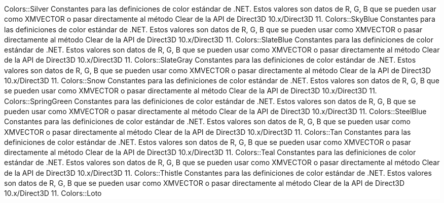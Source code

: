 <tr class="even">
<td>Colors::Silver</td>
<td>Constantes para las definiciones de color estándar de .NET. Estos valores son datos de R, G, B que se pueden usar como XMVECTOR o pasar directamente al método Clear de la API de Direct3D 10.x/Direct3D 11.</td>
</tr>
<tr class="odd">
<td>Colors::SkyBlue</td>
<td>Constantes para las definiciones de color estándar de .NET. Estos valores son datos de R, G, B que se pueden usar como XMVECTOR o pasar directamente al método Clear de la API de Direct3D 10.x/Direct3D 11.</td>
</tr>
<tr class="even">
<td>Colors::SlateBlue</td>
<td>Constantes para las definiciones de color estándar de .NET. Estos valores son datos de R, G, B que se pueden usar como XMVECTOR o pasar directamente al método Clear de la API de Direct3D 10.x/Direct3D 11.</td>
</tr>
<tr class="odd">
<td>Colors::SlateGray</td>
<td>Constantes para las definiciones de color estándar de .NET. Estos valores son datos de R, G, B que se pueden usar como XMVECTOR o pasar directamente al método Clear de la API de Direct3D 10.x/Direct3D 11.</td>
</tr>
<tr class="even">
<td>Colors::Snow</td>
<td>Constantes para las definiciones de color estándar de .NET. Estos valores son datos de R, G, B que se pueden usar como XMVECTOR o pasar directamente al método Clear de la API de Direct3D 10.x/Direct3D 11.</td>
</tr>
<tr class="odd">
<td>Colors::SpringGreen</td>
<td>Constantes para las definiciones de color estándar de .NET. Estos valores son datos de R, G, B que se pueden usar como XMVECTOR o pasar directamente al método Clear de la API de Direct3D 10.x/Direct3D 11.</td>
</tr>
<tr class="even">
<td>Colors::SteelBlue</td>
<td>Constantes para las definiciones de color estándar de .NET. Estos valores son datos de R, G, B que se pueden usar como XMVECTOR o pasar directamente al método Clear de la API de Direct3D 10.x/Direct3D 11.</td>
</tr>
<tr class="odd">
<td>Colors::Tan</td>
<td>Constantes para las definiciones de color estándar de .NET. Estos valores son datos de R, G, B que se pueden usar como XMVECTOR o pasar directamente al método Clear de la API de Direct3D 10.x/Direct3D 11.</td>
</tr>
<tr class="even">
<td>Colors::Teal</td>
<td>Constantes para las definiciones de color estándar de .NET. Estos valores son datos de R, G, B que se pueden usar como XMVECTOR o pasar directamente al método Clear de la API de Direct3D 10.x/Direct3D 11.</td>
</tr>
<tr class="odd">
<td>Colors::Thistle</td>
<td>Constantes para las definiciones de color estándar de .NET. Estos valores son datos de R, G, B que se pueden usar como XMVECTOR o pasar directamente al método Clear de la API de Direct3D 10.x/Direct3D 11.</td>
</tr>
<tr class="even">
<td>Colors::Loto</td>